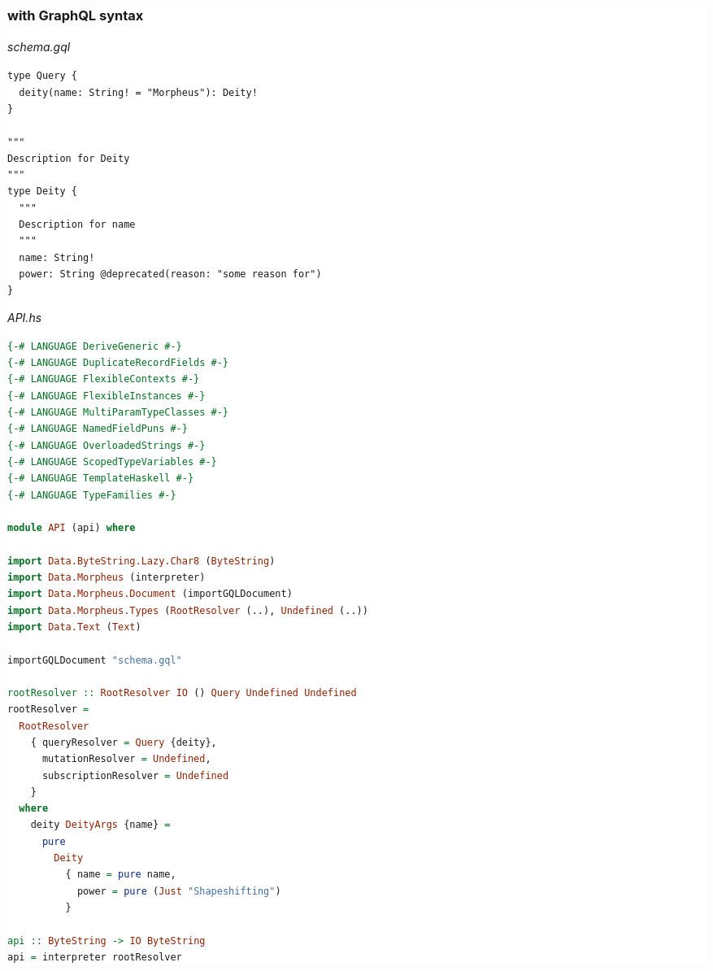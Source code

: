 ### with GraphQL syntax

_schema.gql_

```gql
type Query {
  deity(name: String! = "Morpheus"): Deity!
}

"""
Description for Deity
"""
type Deity {
  """
  Description for name
  """
  name: String!
  power: String @deprecated(reason: "some reason for")
}
```

_API.hs_

```haskell
{-# LANGUAGE DeriveGeneric #-}
{-# LANGUAGE DuplicateRecordFields #-}
{-# LANGUAGE FlexibleContexts #-}
{-# LANGUAGE FlexibleInstances #-}
{-# LANGUAGE MultiParamTypeClasses #-}
{-# LANGUAGE NamedFieldPuns #-}
{-# LANGUAGE OverloadedStrings #-}
{-# LANGUAGE ScopedTypeVariables #-}
{-# LANGUAGE TemplateHaskell #-}
{-# LANGUAGE TypeFamilies #-}

module API (api) where

import Data.ByteString.Lazy.Char8 (ByteString)
import Data.Morpheus (interpreter)
import Data.Morpheus.Document (importGQLDocument)
import Data.Morpheus.Types (RootResolver (..), Undefined (..))
import Data.Text (Text)

importGQLDocument "schema.gql"

rootResolver :: RootResolver IO () Query Undefined Undefined
rootResolver =
  RootResolver
    { queryResolver = Query {deity},
      mutationResolver = Undefined,
      subscriptionResolver = Undefined
    }
  where
    deity DeityArgs {name} =
      pure
        Deity
          { name = pure name,
            power = pure (Just "Shapeshifting")
          }

api :: ByteString -> IO ByteString
api = interpreter rootResolver
```

